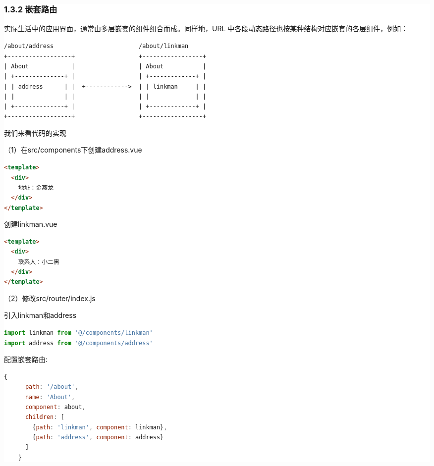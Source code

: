 ### 1.3.2 嵌套路由

实际生活中的应用界面，通常由多层嵌套的组件组合而成。同样地，URL 中各段动态路径也按某种结构对应嵌套的各层组件，例如：

```
/about/address                        /about/linkman
+------------------+                  +-----------------+
| About            |                  | About           |
| +--------------+ |                  | +-------------+ |
| | address      | |  +------------>  | | linkman     | |
| |              | |                  | |             | |
| +--------------+ |                  | +-------------+ |
+------------------+                  +-----------------+
```

我们来看代码的实现

（1）在src/components下创建address.vue

```html
<template>
  <div>
    地址：金燕龙
  </div>
</template>
```

创建linkman.vue

```html
<template>
  <div>
    联系人：小二黑
  </div>
</template>
```

（2）修改src/router/index.js

引入linkman和address

```js
import linkman from '@/components/linkman'
import address from '@/components/address'
```

配置嵌套路由:

```js
{
      path: '/about',
      name: 'About',
      component: about,
      children: [
        {path: 'linkman', component: linkman},
        {path: 'address', component: address}
      ]
    }
```
